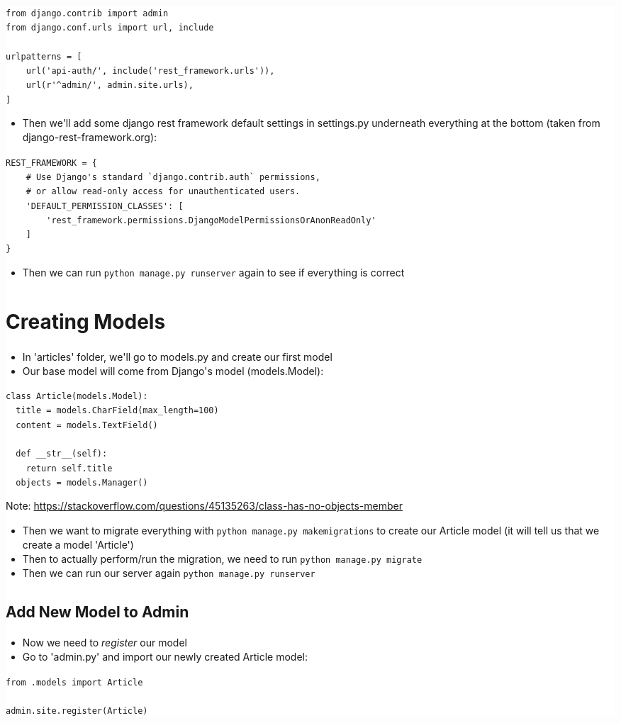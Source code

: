 ```
from django.contrib import admin
from django.conf.urls import url, include

urlpatterns = [
    url('api-auth/', include('rest_framework.urls')),
    url(r'^admin/', admin.site.urls),
]
```

- Then we'll add some django rest framework default settings in settings.py underneath everything at the bottom (taken from django-rest-framework.org):

```
REST_FRAMEWORK = {
    # Use Django's standard `django.contrib.auth` permissions,
    # or allow read-only access for unauthenticated users.
    'DEFAULT_PERMISSION_CLASSES': [
        'rest_framework.permissions.DjangoModelPermissionsOrAnonReadOnly'
    ]
}
```

- Then we can run `python manage.py runserver` again to see if everything is correct

# Creating Models

- In 'articles' folder, we'll go to models.py and create our first model
- Our base model will come from Django's model (models.Model):

```
class Article(models.Model):
  title = models.CharField(max_length=100)
  content = models.TextField()

  def __str__(self):
    return self.title
  objects = models.Manager()
```

Note: https://stackoverflow.com/questions/45135263/class-has-no-objects-member

- Then we want to migrate everything with `python manage.py makemigrations` to create our Article model (it will tell us that we create a model 'Article')
- Then to actually perform/run the migration, we need to run `python manage.py migrate`
- Then we can run our server again `python manage.py runserver`

## Add New Model to Admin

- Now we need to _register_ our model
- Go to 'admin.py' and import our newly created Article model:

```
from .models import Article

admin.site.register(Article)
```
